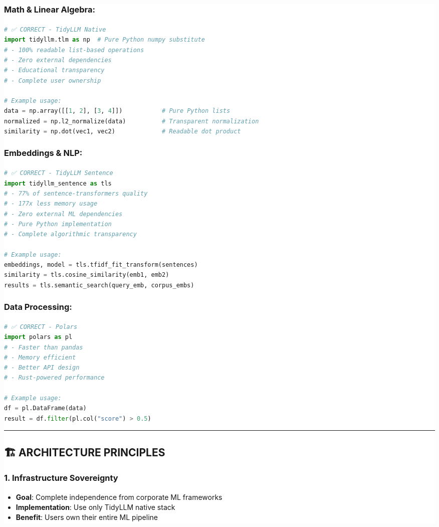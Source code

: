 ### **Math & Linear Algebra:**
```python
# ✅ CORRECT - TidyLLM Native
import tidyllm.tlm as np  # Pure Python numpy substitute
# - 100% readable list-based operations
# - Zero external dependencies 
# - Educational transparency
# - Complete user ownership

# Example usage:
data = np.array([[1, 2], [3, 4]])           # Pure Python lists
normalized = np.l2_normalize(data)          # Transparent normalization
similarity = np.dot(vec1, vec2)             # Readable dot product
```

### **Embeddings & NLP:**
```python
# ✅ CORRECT - TidyLLM Sentence
import tidyllm_sentence as tls
# - 77% of sentence-transformers quality
# - 177x less memory usage
# - Zero external ML dependencies
# - Pure Python implementation
# - Complete algorithmic transparency

# Example usage:
embeddings, model = tls.tfidf_fit_transform(sentences)
similarity = tls.cosine_similarity(emb1, emb2)
results = tls.semantic_search(query_emb, corpus_embs)
```

### **Data Processing:**
```python
# ✅ CORRECT - Polars
import polars as pl
# - Faster than pandas
# - Memory efficient
# - Better API design
# - Rust-powered performance

# Example usage:
df = pl.DataFrame(data)
result = df.filter(pl.col("score") > 0.5)
```

---

## 🏗️ **ARCHITECTURE PRINCIPLES**

### **1. Infrastructure Sovereignty**
- **Goal**: Complete independence from corporate ML frameworks
- **Implementation**: Use only TidyLLM native stack
- **Benefit**: Users own their entire ML pipeline
